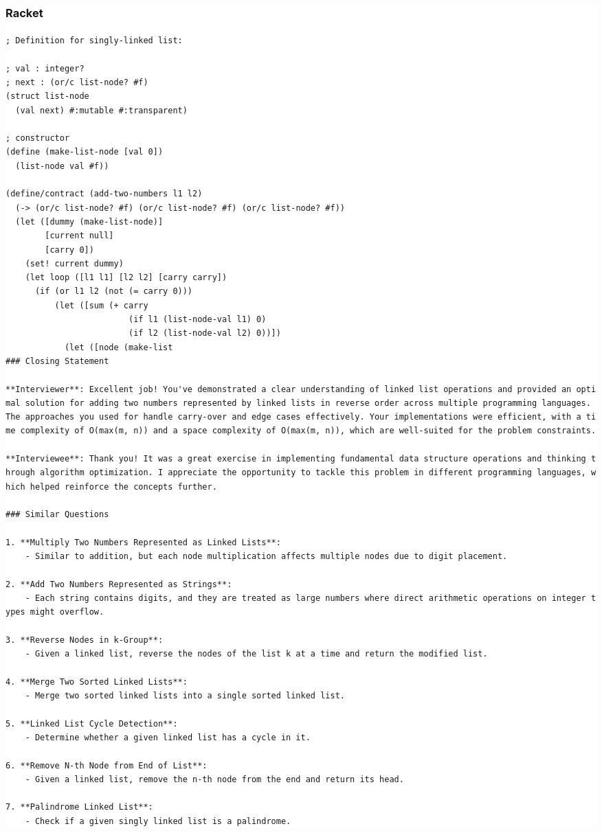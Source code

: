 ### Racket

```racket
; Definition for singly-linked list:

; val : integer?
; next : (or/c list-node? #f)
(struct list-node
  (val next) #:mutable #:transparent)

; constructor
(define (make-list-node [val 0])
  (list-node val #f))

(define/contract (add-two-numbers l1 l2)
  (-> (or/c list-node? #f) (or/c list-node? #f) (or/c list-node? #f))
  (let ([dummy (make-list-node)]
        [current null]
        [carry 0])
    (set! current dummy)
    (let loop ([l1 l1] [l2 l2] [carry carry])
      (if (or l1 l2 (not (= carry 0)))
          (let ([sum (+ carry 
                         (if l1 (list-node-val l1) 0) 
                         (if l2 (list-node-val l2) 0))])
            (let ([node (make-list
### Closing Statement

**Interviewer**: Excellent job! You've demonstrated a clear understanding of linked list operations and provided an optimal solution for adding two numbers represented by linked lists in reverse order across multiple programming languages. The approaches you used for handle carry-over and edge cases effectively. Your implementations were efficient, with a time complexity of O(max(m, n)) and a space complexity of O(max(m, n)), which are well-suited for the problem constraints. 

**Interviewee**: Thank you! It was a great exercise in implementing fundamental data structure operations and thinking through algorithm optimization. I appreciate the opportunity to tackle this problem in different programming languages, which helped reinforce the concepts further.

### Similar Questions

1. **Multiply Two Numbers Represented as Linked Lists**:
    - Similar to addition, but each node multiplication affects multiple nodes due to digit placement. 

2. **Add Two Numbers Represented as Strings**:
    - Each string contains digits, and they are treated as large numbers where direct arithmetic operations on integer types might overflow.

3. **Reverse Nodes in k-Group**:
    - Given a linked list, reverse the nodes of the list k at a time and return the modified list.

4. **Merge Two Sorted Linked Lists**:
    - Merge two sorted linked lists into a single sorted linked list.

5. **Linked List Cycle Detection**:
    - Determine whether a given linked list has a cycle in it.

6. **Remove N-th Node from End of List**:
    - Given a linked list, remove the n-th node from the end and return its head.

7. **Palindrome Linked List**:
    - Check if a given singly linked list is a palindrome.

```
